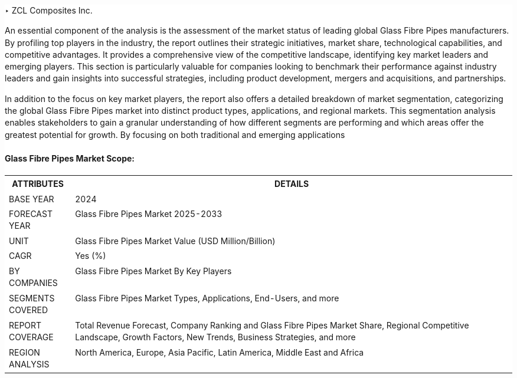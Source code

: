 ‣ ZCL Composites Inc.

An essential component of the analysis is the assessment of the market status of leading global Glass Fibre Pipes manufacturers. By profiling top players in the industry, the report outlines their strategic initiatives, market share, technological capabilities, and competitive advantages. It provides a comprehensive view of the competitive landscape, identifying key market leaders and emerging players. This section is particularly valuable for companies looking to benchmark their performance against industry leaders and gain insights into successful strategies, including product development, mergers and acquisitions, and partnerships.

In addition to the focus on key market players, the report also offers a detailed breakdown of market segmentation, categorizing the global Glass Fibre Pipes market into distinct product types, applications, and regional markets. This segmentation analysis enables stakeholders to gain a granular understanding of how different segments are performing and which areas offer the greatest potential for growth. By focusing on both traditional and emerging applications

<h4>Glass Fibre Pipes Market Scope:</h4>
<table>
<tr>
<th>ATTRIBUTES</th>
<th>DETAILS</th>
</tr>
<tr>
<td>BASE YEAR</td>
<td>2024</td>
</tr>
<tr>
<td>FORECAST YEAR</td>
<td>Glass Fibre Pipes Market 2025-2033</td>
</tr>
<tr>
<td>UNIT</td>
<td>Glass Fibre Pipes Market Value (USD Million/Billion)</td>
<tr>
<td>CAGR</td>
<td>Yes (%)</td>
</tr>
</tr>
<tr>
<td>BY COMPANIES</td>
<td>Glass Fibre Pipes Market By Key Players</td>
</tr>
<tr>
<td>SEGMENTS COVERED</td>
<td>Glass Fibre Pipes Market Types, Applications, End-Users, and more</td>
</tr>
<tr>
<td>REPORT COVERAGE</td>
<td>Total Revenue Forecast, Company Ranking and Glass Fibre Pipes Market Share, Regional Competitive Landscape, Growth Factors, New Trends, Business Strategies, and more</td>
</tr>
<tr>
<td>REGION ANALYSIS</td>
<td>North America, Europe, Asia Pacific, Latin America, Middle East and Africa</td>
</tr>
</table>
